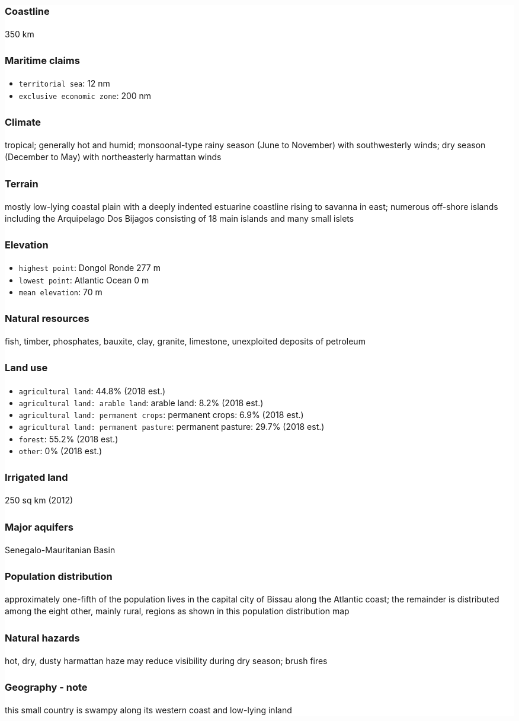### Coastline
350 km

### Maritime claims
- `territorial sea`: 12 nm
- `exclusive economic zone`: 200 nm

### Climate
tropical; generally hot and humid; monsoonal-type rainy season (June to November) with southwesterly winds; dry season (December to May) with northeasterly harmattan winds

### Terrain
mostly low-lying coastal plain with a deeply indented estuarine coastline rising to savanna in east; numerous off-shore islands including the Arquipelago Dos Bijagos consisting of 18 main islands and many small islets

### Elevation
- `highest point`: Dongol Ronde 277 m
- `lowest point`: Atlantic Ocean 0 m
- `mean elevation`: 70 m

### Natural resources
fish, timber, phosphates, bauxite, clay, granite, limestone, unexploited deposits of petroleum

### Land use
- `agricultural land`: 44.8% (2018 est.)
- `agricultural land: arable land`: arable land: 8.2% (2018 est.)
- `agricultural land: permanent crops`: permanent crops: 6.9% (2018 est.)
- `agricultural land: permanent pasture`: permanent pasture: 29.7% (2018 est.)
- `forest`: 55.2% (2018 est.)
- `other`: 0% (2018 est.)

### Irrigated land
250 sq km (2012)

### Major aquifers
Senegalo-Mauritanian Basin

### Population distribution
approximately one-fifth of the population lives in the capital city of Bissau along the Atlantic coast; the remainder is distributed among the eight other, mainly rural, regions as shown in this population distribution map

### Natural hazards
hot, dry, dusty harmattan haze may reduce visibility during dry season; brush fires

### Geography - note
this small country is swampy along its western coast and low-lying inland
